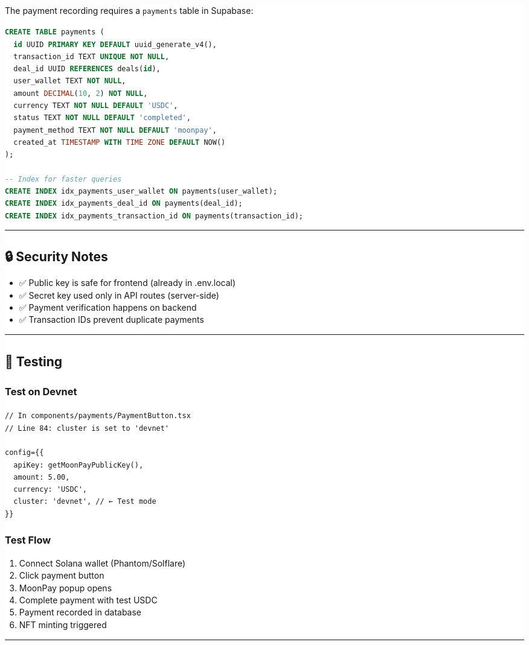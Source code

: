 The payment recording requires a `payments` table in Supabase:

```sql
CREATE TABLE payments (
  id UUID PRIMARY KEY DEFAULT uuid_generate_v4(),
  transaction_id TEXT UNIQUE NOT NULL,
  deal_id UUID REFERENCES deals(id),
  user_wallet TEXT NOT NULL,
  amount DECIMAL(10, 2) NOT NULL,
  currency TEXT NOT NULL DEFAULT 'USDC',
  status TEXT NOT NULL DEFAULT 'completed',
  payment_method TEXT NOT NULL DEFAULT 'moonpay',
  created_at TIMESTAMP WITH TIME ZONE DEFAULT NOW()
);

-- Index for faster queries
CREATE INDEX idx_payments_user_wallet ON payments(user_wallet);
CREATE INDEX idx_payments_deal_id ON payments(deal_id);
CREATE INDEX idx_payments_transaction_id ON payments(transaction_id);
```

---

## 🔒 Security Notes

- ✅ Public key is safe for frontend (already in .env.local)
- ✅ Secret key used only in API routes (server-side)
- ✅ Payment verification happens on backend
- ✅ Transaction IDs prevent duplicate payments

---

## 🧪 Testing

### Test on Devnet

```tsx
// In components/payments/PaymentButton.tsx
// Line 84: cluster is set to 'devnet'

config={{
  apiKey: getMoonPayPublicKey(),
  amount: 5.00,
  currency: 'USDC',
  cluster: 'devnet', // ← Test mode
}}
```

### Test Flow

1. Connect Solana wallet (Phantom/Solflare)
2. Click payment button
3. MoonPay popup opens
4. Complete payment with test USDC
5. Payment recorded in database
6. NFT minting triggered

---